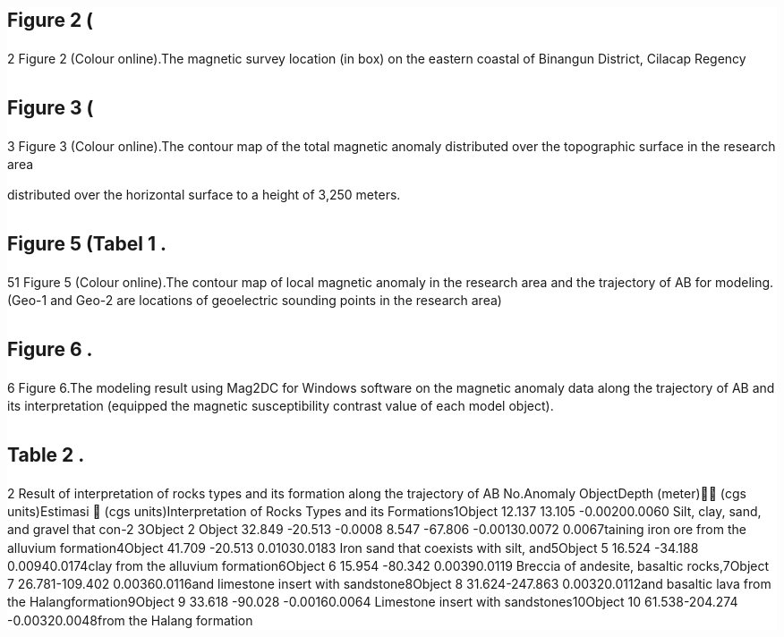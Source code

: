 ## Figure 2 (
2
Figure 2 (Colour online).The magnetic survey location (in box) on the eastern coastal of Binangun District, Cilacap Regency


## Figure 3 (
3
Figure 3 (Colour online).The contour map of the total magnetic anomaly distributed over the topographic surface in the research area




distributed over the horizontal surface to a height of 3,250 meters.


## Figure 5 (Tabel 1 .
51
Figure 5 (Colour online).The contour map of local magnetic anomaly in the research area and the trajectory of AB for modeling.(Geo-1 and Geo-2 are locations of geoelectric sounding points in the research area)


## Figure 6 .
6
Figure 6.The modeling result using Mag2DC for Windows software on the magnetic anomaly data along the trajectory of AB and its interpretation (equipped the magnetic susceptibility contrast value of each model object).







## Table 2 .
2
Result of interpretation of rocks types and its formation along the trajectory of AB
No.Anomaly ObjectDepth (meter) (cgs units)Estimasi  (cgs units)Interpretation of Rocks Types and its Formations1Object 12.137 13.105 -0.00200.0060 Silt, clay, sand, and gravel that con-2 3Object 2 Object 32.849 -20.513 -0.0008 8.547 -67.806 -0.00130.0072 0.0067taining iron ore from the alluvium formation4Object 41.709 -20.513 0.01030.0183 Iron sand that coexists with silt, and5Object 5 16.524 -34.188 0.00940.0174clay from the alluvium formation6Object 6 15.954 -80.342 0.00390.0119 Breccia of andesite, basaltic rocks,7Object 7 26.781-109.402 0.00360.0116and limestone insert with sandstone8Object 8 31.624-247.863 0.00320.0112and basaltic lava from the Halangformation9Object 9 33.618 -90.028 -0.00160.0064 Limestone insert with sandstones10Object 10 61.538-204.274 -0.00320.0048from the Halang formation